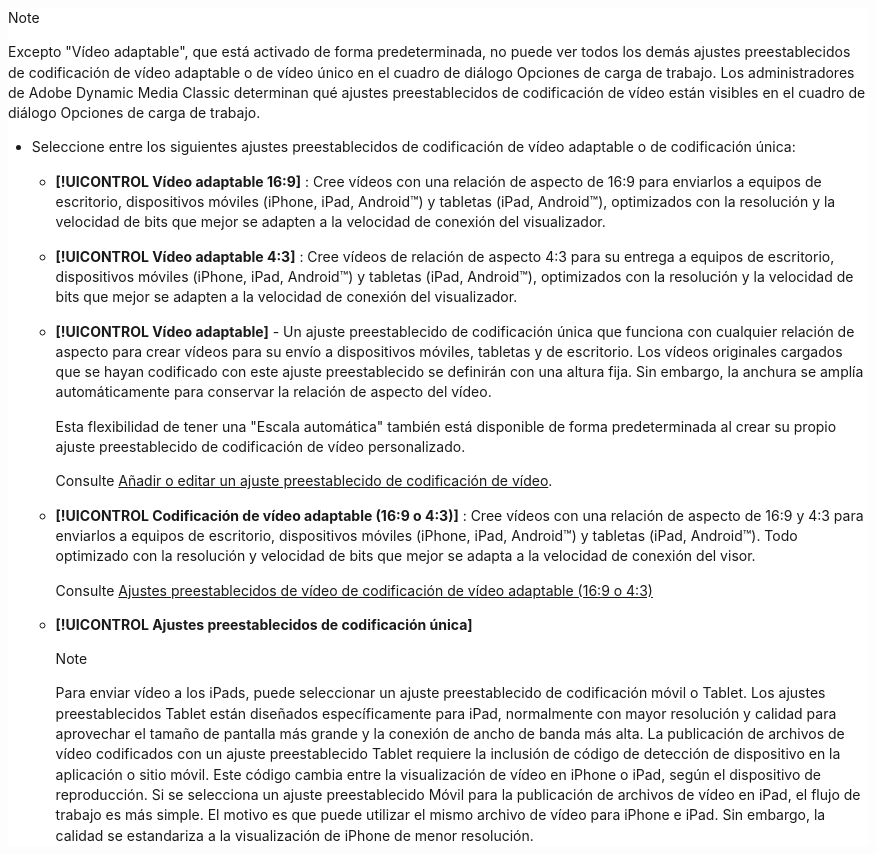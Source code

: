 >[!NOTE]
>
>Excepto &quot;Vídeo adaptable&quot;, que está activado de forma predeterminada, no puede ver todos los demás ajustes preestablecidos de codificación de vídeo adaptable o de vídeo único en el cuadro de diálogo Opciones de carga de trabajo. Los administradores de Adobe Dynamic Media Classic determinan qué ajustes preestablecidos de codificación de vídeo están visibles en el cuadro de diálogo Opciones de carga de trabajo.

* Seleccione entre los siguientes ajustes preestablecidos de codificación de vídeo adaptable o de codificación única:

   * **[!UICONTROL Vídeo adaptable 16:9]** : Cree vídeos con una relación de aspecto de 16:9 para enviarlos a equipos de escritorio, dispositivos móviles (iPhone, iPad, Android™) y tabletas (iPad, Android™), optimizados con la resolución y la velocidad de bits que mejor se adapten a la velocidad de conexión del visualizador.

   * **[!UICONTROL Vídeo adaptable 4:3]** : Cree vídeos de relación de aspecto 4:3 para su entrega a equipos de escritorio, dispositivos móviles (iPhone, iPad, Android™) y tabletas (iPad, Android™), optimizados con la resolución y la velocidad de bits que mejor se adapten a la velocidad de conexión del visualizador.

   * **[!UICONTROL Vídeo adaptable]** - Un ajuste preestablecido de codificación única que funciona con cualquier relación de aspecto para crear vídeos para su envío a dispositivos móviles, tabletas y de escritorio. Los vídeos originales cargados que se hayan codificado con este ajuste preestablecido se definirán con una altura fija. Sin embargo, la anchura se amplía automáticamente para conservar la relación de aspecto del vídeo.

     Esta flexibilidad de tener una &quot;Escala automática&quot; también está disponible de forma predeterminada al crear su propio ajuste preestablecido de codificación de vídeo personalizado.

     Consulte [Añadir o editar un ajuste preestablecido de codificación de vídeo](uploading-encoding-videos.md#adding_or_editing_a_video_encoding_preset).

   * **[!UICONTROL Codificación de vídeo adaptable (16:9 o 4:3)]** : Cree vídeos con una relación de aspecto de 16:9 y 4:3 para enviarlos a equipos de escritorio, dispositivos móviles (iPhone, iPad, Android™) y tabletas (iPad, Android™). Todo optimizado con la resolución y velocidad de bits que mejor se adapta a la velocidad de conexión del visor.

     Consulte [Ajustes preestablecidos de vídeo de codificación de vídeo adaptable (16:9 o 4:3)](application-setup.md#adaptive_video_encoding_16_9_or_4_3_video_presets)

   * **[!UICONTROL Ajustes preestablecidos de codificación única]**

     >[!NOTE]
     >
     >Para enviar vídeo a los iPads, puede seleccionar un ajuste preestablecido de codificación móvil o Tablet. Los ajustes preestablecidos Tablet están diseñados específicamente para iPad, normalmente con mayor resolución y calidad para aprovechar el tamaño de pantalla más grande y la conexión de ancho de banda más alta. La publicación de archivos de vídeo codificados con un ajuste preestablecido Tablet requiere la inclusión de código de detección de dispositivo en la aplicación o sitio móvil. Este código cambia entre la visualización de vídeo en iPhone o iPad, según el dispositivo de reproducción. Si se selecciona un ajuste preestablecido Móvil para la publicación de archivos de vídeo en iPad, el flujo de trabajo es más simple. El motivo es que puede utilizar el mismo archivo de vídeo para iPhone e iPad. Sin embargo, la calidad se estandariza a la visualización de iPhone de menor resolución.
